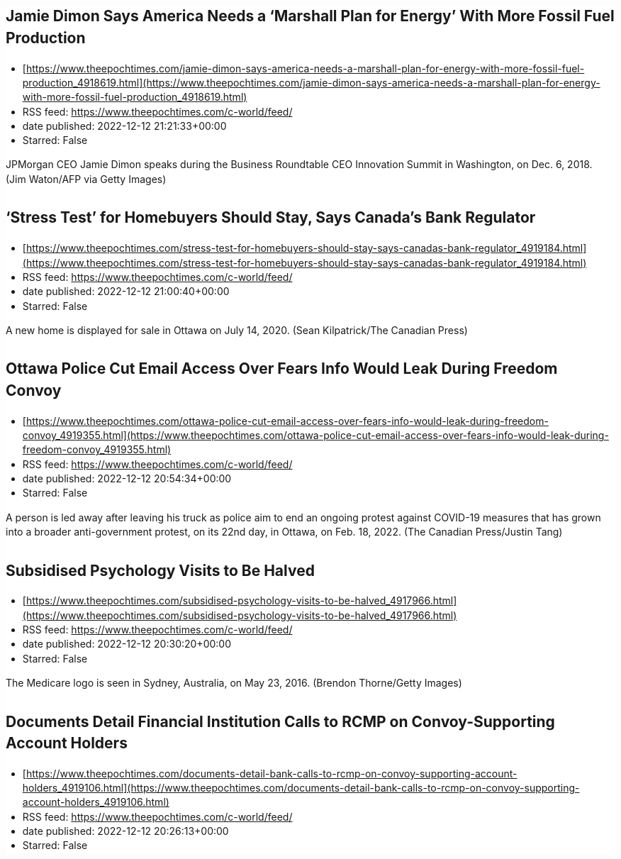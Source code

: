 ## Jamie Dimon Says America Needs a ‘Marshall Plan for Energy’ With More Fossil Fuel Production
 - [https://www.theepochtimes.com/jamie-dimon-says-america-needs-a-marshall-plan-for-energy-with-more-fossil-fuel-production_4918619.html](https://www.theepochtimes.com/jamie-dimon-says-america-needs-a-marshall-plan-for-energy-with-more-fossil-fuel-production_4918619.html)
 - RSS feed: https://www.theepochtimes.com/c-world/feed/
 - date published: 2022-12-12 21:21:33+00:00
 - Starred: False

JPMorgan CEO Jamie Dimon speaks during the Business Roundtable CEO Innovation Summit in Washington, on Dec. 6, 2018. (Jim Waton/AFP via Getty Images)

## ‘Stress Test’ for Homebuyers Should Stay, Says Canada’s Bank Regulator
 - [https://www.theepochtimes.com/stress-test-for-homebuyers-should-stay-says-canadas-bank-regulator_4919184.html](https://www.theepochtimes.com/stress-test-for-homebuyers-should-stay-says-canadas-bank-regulator_4919184.html)
 - RSS feed: https://www.theepochtimes.com/c-world/feed/
 - date published: 2022-12-12 21:00:40+00:00
 - Starred: False

A new home is displayed for sale in Ottawa on July 14, 2020. (Sean Kilpatrick/The Canadian Press)

## Ottawa Police Cut Email Access Over Fears Info Would Leak During Freedom Convoy
 - [https://www.theepochtimes.com/ottawa-police-cut-email-access-over-fears-info-would-leak-during-freedom-convoy_4919355.html](https://www.theepochtimes.com/ottawa-police-cut-email-access-over-fears-info-would-leak-during-freedom-convoy_4919355.html)
 - RSS feed: https://www.theepochtimes.com/c-world/feed/
 - date published: 2022-12-12 20:54:34+00:00
 - Starred: False

A person is led away after leaving his truck as police aim to end an ongoing protest against COVID-19 measures that has grown into a broader anti-government protest, on its 22nd day, in Ottawa, on Feb. 18, 2022. (The Canadian Press/Justin Tang)

## Subsidised Psychology Visits to Be Halved
 - [https://www.theepochtimes.com/subsidised-psychology-visits-to-be-halved_4917966.html](https://www.theepochtimes.com/subsidised-psychology-visits-to-be-halved_4917966.html)
 - RSS feed: https://www.theepochtimes.com/c-world/feed/
 - date published: 2022-12-12 20:30:20+00:00
 - Starred: False

The Medicare logo is seen  in Sydney, Australia, on May 23, 2016. (Brendon Thorne/Getty Images)

## Documents Detail Financial Institution Calls to RCMP on Convoy-Supporting Account Holders
 - [https://www.theepochtimes.com/documents-detail-bank-calls-to-rcmp-on-convoy-supporting-account-holders_4919106.html](https://www.theepochtimes.com/documents-detail-bank-calls-to-rcmp-on-convoy-supporting-account-holders_4919106.html)
 - RSS feed: https://www.theepochtimes.com/c-world/feed/
 - date published: 2022-12-12 20:26:13+00:00
 - Starred: False

